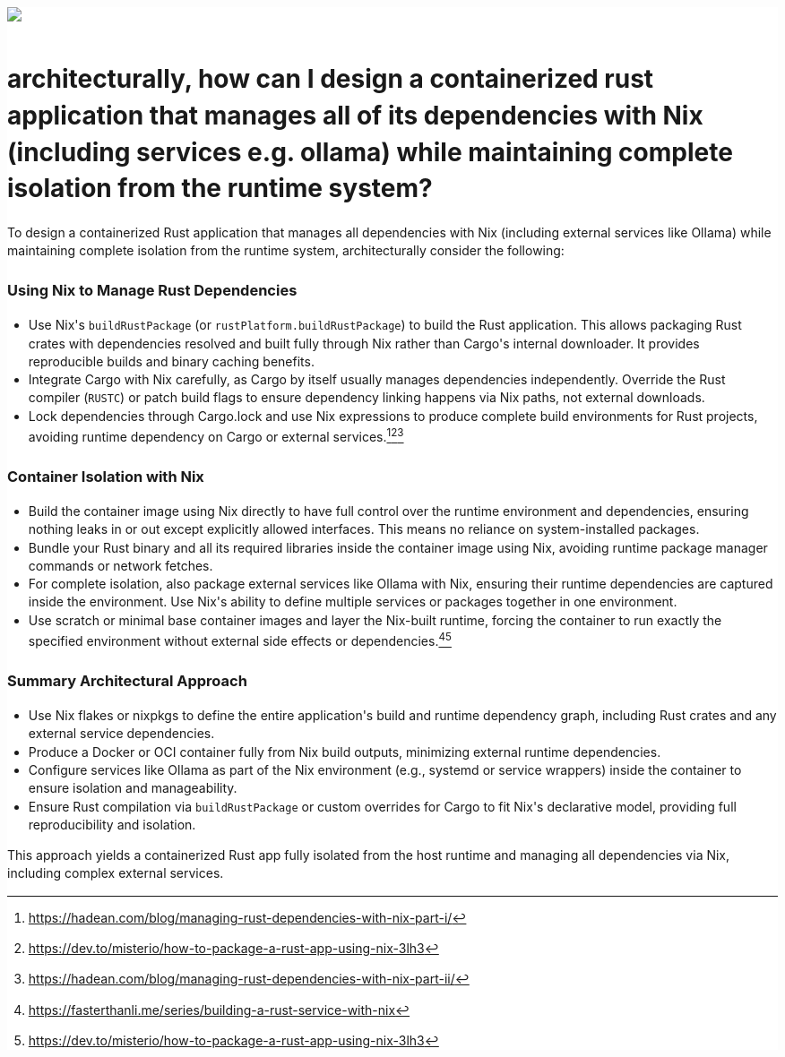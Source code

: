 <img src="https://r2cdn.perplexity.ai/pplx-full-logo-primary-dark%402x.png" style="height:64px;margin-right:32px"/>

# architecturally, how can I design a containerized rust application that manages all of its dependencies with Nix (including services e.g. ollama) while maintaining complete isolation from the runtime system?

To design a containerized Rust application that manages all dependencies with Nix (including external services like Ollama) while maintaining complete isolation from the runtime system, architecturally consider the following:

### Using Nix to Manage Rust Dependencies

- Use Nix's `buildRustPackage` (or `rustPlatform.buildRustPackage`) to build the Rust application. This allows packaging Rust crates with dependencies resolved and built fully through Nix rather than Cargo's internal downloader. It provides reproducible builds and binary caching benefits.
- Integrate Cargo with Nix carefully, as Cargo by itself usually manages dependencies independently. Override the Rust compiler (`RUSTC`) or patch build flags to ensure dependency linking happens via Nix paths, not external downloads.
- Lock dependencies through Cargo.lock and use Nix expressions to produce complete build environments for Rust projects, avoiding runtime dependency on Cargo or external services.[^1_1][^1_3][^1_4]


### Container Isolation with Nix

- Build the container image using Nix directly to have full control over the runtime environment and dependencies, ensuring nothing leaks in or out except explicitly allowed interfaces. This means no reliance on system-installed packages.
- Bundle your Rust binary and all its required libraries inside the container image using Nix, avoiding runtime package manager commands or network fetches.
- For complete isolation, also package external services like Ollama with Nix, ensuring their runtime dependencies are captured inside the environment. Use Nix's ability to define multiple services or packages together in one environment.
- Use scratch or minimal base container images and layer the Nix-built runtime, forcing the container to run exactly the specified environment without external side effects or dependencies.[^1_2][^1_3]


### Summary Architectural Approach

- Use Nix flakes or nixpkgs to define the entire application's build and runtime dependency graph, including Rust crates and any external service dependencies.
- Produce a Docker or OCI container fully from Nix build outputs, minimizing external runtime dependencies.
- Configure services like Ollama as part of the Nix environment (e.g., systemd or service wrappers) inside the container to ensure isolation and manageability.
- Ensure Rust compilation via `buildRustPackage` or custom overrides for Cargo to fit Nix's declarative model, providing full reproducibility and isolation.

This approach yields a containerized Rust app fully isolated from the host runtime and managing all dependencies via Nix, including complex external services.


[^1_1]: https://hadean.com/blog/managing-rust-dependencies-with-nix-part-i/
[^1_2]: https://fasterthanli.me/series/building-a-rust-service-with-nix
[^1_3]: https://dev.to/misterio/how-to-package-a-rust-app-using-nix-3lh3
[^1_4]: https://hadean.com/blog/managing-rust-dependencies-with-nix-part-ii/
[^1_5]: https://www.reddit.com/r/NixOS/comments/1fnh78r/could_rust_simply_use_nix_as_its_package_manager/
[^1_6]: https://discourse.nixos.org/t/introducing-brioche-a-new-nix-like-package-manager-written-in-rust/46447
[^1_7]: https://www.youtube.com/watch?v=Ss1IXtYnpsg
[^1_8]: https://crates.io/crates/nix/dependencies
[^1_9]: https://artemis.sh/2023/07/08/nix-rust-project-with-git-dependencies.html
[^1_10]: https://discourse.nixos.org/t/how-do-i-install-rust/7491
[^2_1]: https://community.fly.io/t/running-reproducible-rust-a-fly-and-nix-love-story/3781
[^2_2]: https://github.com/ES-Nix/podman-rootless
[^2_3]: https://www.reddit.com/r/Nix/comments/1ai1vfo/best_way_to_run_podmandockercontainerd_in_a_nix/
[^2_4]: https://discourse.nixos.org/t/rootless-podman-setup-with-home-manager/57905
[^2_5]: https://nixcademy.com/posts/auto-update-containers/
[^2_6]: https://fasterthanli.me/series/building-a-rust-service-with-nix/part-11
[^2_7]: https://discourse.nixos.org/t/podman-docker-in-nixos-container-ideally-in-unprivileged-one/22909
[^2_8]: https://github.com/containers/podman/discussions/25813
[^3_1]: https://blog.stackademic.com/awesome-container-orchestration-with-quadlet-podman-for-the-win-e4bce5dd217f
[^3_2]: https://tomsitcafe.com/2023/12/01/container-pod-orchestration-in-podman-with-kubernetes-compatibility/
[^3_3]: https://www.reddit.com/r/Nix/comments/1ai1vfo/best_way_to_run_podmandockercontainerd_in_a_nix/
[^3_4]: https://discourse.nixos.org/t/setting-run-user-with-oci-containers-and-systemd/9900
[^3_5]: https://blog.devops.dev/docker-vs-podman-enhancing-security-in-container-orchestration-0020fe40115f
[^3_6]: https://flox.dev/blog/nix-and-containers-why-not-both/
[^3_7]: https://launchdarkly.com/blog/what-is-container-orchestration-exactly-everything/
[^3_8]: https://balagetech.com/tutorials/
[^4_1]: https://news.ycombinator.com/item?id=33675310
[^4_2]: https://www.reddit.com/r/NixOS/comments/1ajfl8c/nixoscontainer_vs_docker_and_friends/
[^4_3]: http://sandervanderburg.blogspot.com/2020/07/on-using-nix-and-docker-as-deployment.html
[^4_4]: https://discourse.nixos.org/t/tools-for-cross-platform-dev-envs-with-containers/28428
[^4_5]: https://discourse.nixos.org/t/cross-compiling-docker-images-with-flakes/25716
[^4_6]: https://acotten.com/2024/08/06/nix-package-management
[^4_7]: https://determinate.systems/blog/nix-to-kubernetes/
[^4_8]: https://mitchellh.com/writing/nix-with-dockerfiles
[^4_9]: https://discourse.nixos.org/t/cross-platform-deployments/56606
[^4_10]: https://nix.dev/tutorials/nixos/building-and-running-docker-images.html
[^5_1]: https://github.com/nlewo/nix2container
[^5_2]: https://wiki.nixos.org/wiki/Podman
[^5_3]: https://developers.redhat.com/articles/2023/11/03/how-build-multi-architecture-container-images
[^5_4]: http://blog.differentpla.net/blog/2025/04/30/multiarch-containers-podman-docker-2/
[^5_5]: https://flox.dev/blog/nix-and-containers-why-not-both/
[^5_6]: https://people.redhat.com/mskinner/rhug/q1.2024/Podman-PodmanDesktop.pdf
[^5_7]: https://www.xda-developers.com/nixos-containers-are-pretty-exciting/
[^5_8]: http://blog.differentpla.net/blog/2025/04/30/multiarch-containers-podman-docker-1/
[^5_9]: https://blog.crafteo.io/2023/08/31/automated-reproducible-and-secure-development-ci-environments-package-management-1-3/
